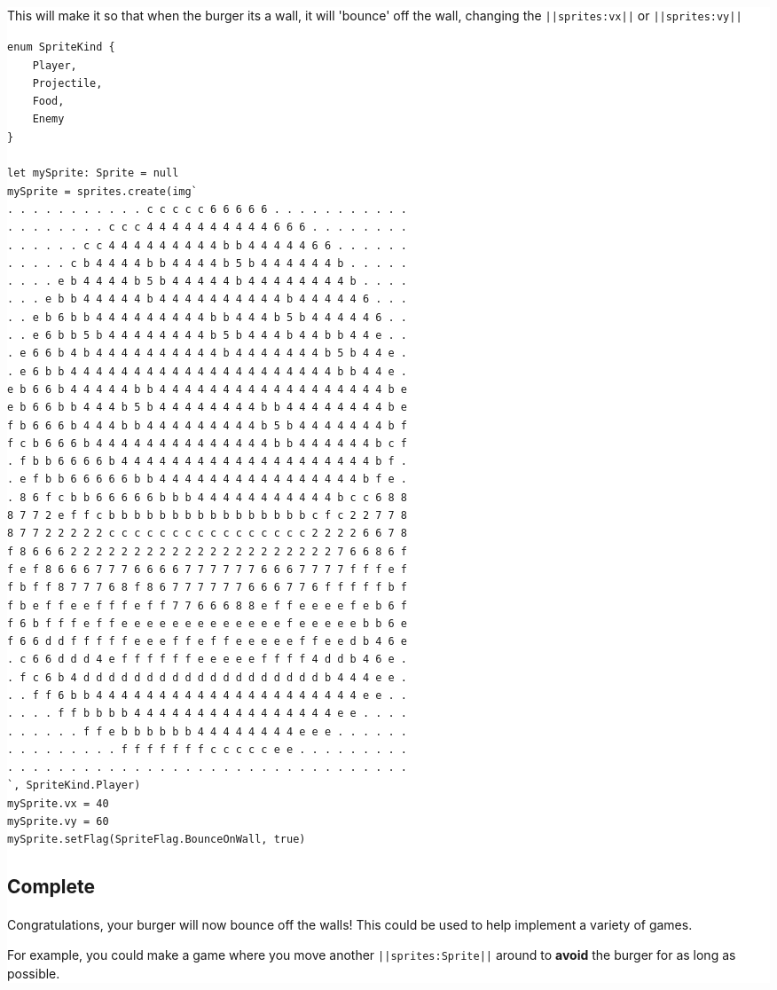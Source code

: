 This will make it so that when the burger its a wall, it will 'bounce' off the wall, changing the ``||sprites:vx||`` or ``||sprites:vy||``

```blocks
enum SpriteKind {
    Player,
    Projectile,
    Food,
    Enemy
}

let mySprite: Sprite = null
mySprite = sprites.create(img`
. . . . . . . . . . . c c c c c 6 6 6 6 6 . . . . . . . . . . . 
. . . . . . . . c c c 4 4 4 4 4 4 4 4 4 4 6 6 6 . . . . . . . . 
. . . . . . c c 4 4 4 4 4 4 4 4 4 b b 4 4 4 4 4 6 6 . . . . . . 
. . . . . c b 4 4 4 4 b b 4 4 4 4 b 5 b 4 4 4 4 4 4 b . . . . . 
. . . . e b 4 4 4 4 b 5 b 4 4 4 4 4 b 4 4 4 4 4 4 4 4 b . . . . 
. . . e b b 4 4 4 4 4 b 4 4 4 4 4 4 4 4 4 4 b 4 4 4 4 4 6 . . . 
. . e b 6 b b 4 4 4 4 4 4 4 4 4 b b 4 4 4 b 5 b 4 4 4 4 4 6 . . 
. . e 6 b b 5 b 4 4 4 4 4 4 4 4 b 5 b 4 4 4 b 4 4 b b 4 4 e . . 
. e 6 6 b 4 b 4 4 4 4 4 4 4 4 4 4 b 4 4 4 4 4 4 4 b 5 b 4 4 e . 
. e 6 b b 4 4 4 4 4 4 4 4 4 4 4 4 4 4 4 4 4 4 4 4 4 b b 4 4 e . 
e b 6 6 b 4 4 4 4 4 b b 4 4 4 4 4 4 4 4 4 4 4 4 4 4 4 4 4 4 b e 
e b 6 6 b b 4 4 4 b 5 b 4 4 4 4 4 4 4 4 b b 4 4 4 4 4 4 4 4 b e 
f b 6 6 6 b 4 4 4 b b 4 4 4 4 4 4 4 4 4 b 5 b 4 4 4 4 4 4 4 b f 
f c b 6 6 6 b 4 4 4 4 4 4 4 4 4 4 4 4 4 4 b b 4 4 4 4 4 4 b c f 
. f b b 6 6 6 6 b 4 4 4 4 4 4 4 4 4 4 4 4 4 4 4 4 4 4 4 4 b f . 
. e f b b 6 6 6 6 6 b b 4 4 4 4 4 4 4 4 4 4 4 4 4 4 4 4 b f e . 
. 8 6 f c b b 6 6 6 6 6 b b b 4 4 4 4 4 4 4 4 4 4 4 b c c 6 8 8 
8 7 7 2 e f f c b b b b b b b b b b b b b b b b c f c 2 2 7 7 8 
8 7 7 2 2 2 2 2 c c c c c c c c c c c c c c c c 2 2 2 2 6 6 7 8 
f 8 6 6 6 2 2 2 2 2 2 2 2 2 2 2 2 2 2 2 2 2 2 2 2 2 7 6 6 8 6 f 
f e f 8 6 6 6 7 7 7 6 6 6 6 7 7 7 7 7 7 6 6 6 7 7 7 7 f f f e f 
f b f f 8 7 7 7 6 8 f 8 6 7 7 7 7 7 7 6 6 6 7 7 6 f f f f f b f 
f b e f f e e f f f e f f 7 7 6 6 6 8 8 e f f e e e e f e b 6 f 
f 6 b f f f e f f e e e e e e e e e e e e e f e e e e e b b 6 e 
f 6 6 d d f f f f f e e e f f e f f e e e e e f f e e d b 4 6 e 
. c 6 6 d d d 4 e f f f f f f e e e e e f f f f 4 d d b 4 6 e . 
. f c 6 b 4 d d d d d d d d d d d d d d d d d d d b 4 4 4 e e . 
. . f f 6 b b 4 4 4 4 4 4 4 4 4 4 4 4 4 4 4 4 4 4 4 4 4 e e . . 
. . . . f f b b b b 4 4 4 4 4 4 4 4 4 4 4 4 4 4 4 4 e e . . . . 
. . . . . . f f e b b b b b b 4 4 4 4 4 4 4 4 e e e . . . . . . 
. . . . . . . . . f f f f f f f c c c c c e e . . . . . . . . . 
. . . . . . . . . . . . . . . . . . . . . . . . . . . . . . . . 
`, SpriteKind.Player)
mySprite.vx = 40
mySprite.vy = 60
mySprite.setFlag(SpriteFlag.BounceOnWall, true)
```

## Complete

Congratulations, your burger will now bounce off the walls! This could be used to help implement a variety of games.

For example, you could make a game where you move another ``||sprites:Sprite||`` around to **avoid** the burger for as long as possible.